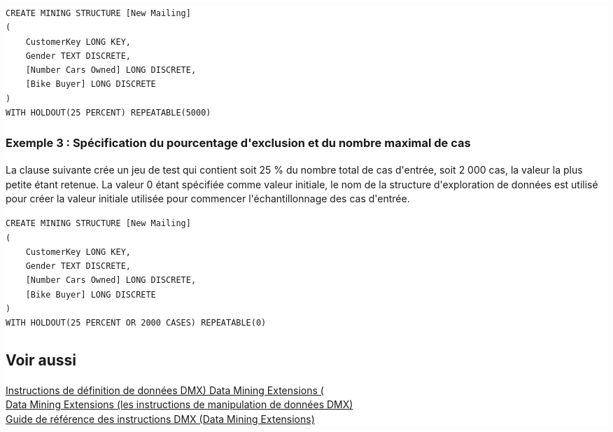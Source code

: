 ```  
CREATE MINING STRUCTURE [New Mailing]  
(  
    CustomerKey LONG KEY,   
    Gender TEXT DISCRETE,  
    [Number Cars Owned] LONG DISCRETE,  
    [Bike Buyer] LONG DISCRETE   
)   
WITH HOLDOUT(25 PERCENT) REPEATABLE(5000)  
```  
  
### <a name="example-3-specifying-holdout-percentage-and-max-cases"></a>Exemple 3 : Spécification du pourcentage d'exclusion et du nombre maximal de cas  
 La clause suivante crée un jeu de test qui contient soit 25 % du nombre total de cas d'entrée, soit 2 000 cas, la valeur la plus petite étant retenue. La valeur 0 étant spécifiée comme valeur initiale, le nom de la structure d'exploration de données est utilisé pour créer la valeur initiale utilisée pour commencer l'échantillonnage des cas d'entrée.  
  
```  
CREATE MINING STRUCTURE [New Mailing]  
(  
    CustomerKey LONG KEY,   
    Gender TEXT DISCRETE,  
    [Number Cars Owned] LONG DISCRETE,  
    [Bike Buyer] LONG DISCRETE   
)   
WITH HOLDOUT(25 PERCENT OR 2000 CASES) REPEATABLE(0)  
```  
  
## <a name="see-also"></a>Voir aussi  
 [Instructions de définition de données DMX&#41; Data Mining Extensions &#40;](../dmx/dmx-statements-data-definition.md)   
 [Data Mining Extensions &#40;les instructions de manipulation de données DMX&#41;](../dmx/dmx-statements-data-manipulation.md)   
 [Guide de référence des instructions DMX &#40;Data Mining Extensions&#41;](../dmx/data-mining-extensions-dmx-statements.md)  
  
  
